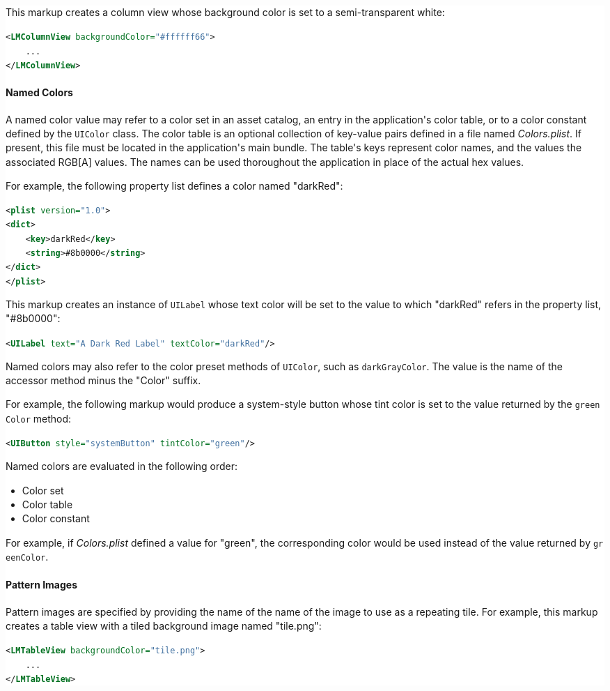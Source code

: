 This markup creates a column view whose background color is set to a semi-transparent white:

```xml
<LMColumnView backgroundColor="#ffffff66">
    ...
</LMColumnView>
```

#### Named Colors
A named color value may refer to a color set in an asset catalog, an entry in the application's color table, or to a color constant defined by the `UIColor` class. The color table is an optional collection of key-value pairs defined in a file named _Colors.plist_. If present, this file must be located in the application's main bundle. The table's keys represent color names, and the values the associated RGB[A] values. The names can be used thoroughout the application in place of the actual hex values.

For example, the following property list defines a color named "darkRed":

```xml
<plist version="1.0">
<dict>
    <key>darkRed</key>
    <string>#8b0000</string>
</dict>
</plist>
```

This markup creates an instance of `UILabel` whose text color will be set to the value to which "darkRed" refers in the property list, "#8b0000":

```xml
<UILabel text="A Dark Red Label" textColor="darkRed"/>
```

Named colors may also refer to the color preset methods of `UIColor`, such as `darkGrayColor`. The value is the name of the accessor method minus the "Color" suffix. 

For example, the following markup would produce a system-style button whose tint color is set to the value returned by the `greenColor` method:

```xml
<UIButton style="systemButton" tintColor="green"/>
```

Named colors are evaluated in the following order:

* Color set
* Color table
* Color constant

For example, if _Colors.plist_ defined a value for "green", the corresponding color would be used instead of the value returned by `greenColor`.

#### Pattern Images
Pattern images are specified by providing the name of the name of the image to use as a repeating tile. For example, this markup creates a table view with a tiled background image named "tile.png":

```xml
<LMTableView backgroundColor="tile.png">
    ...
</LMTableView>
```
 